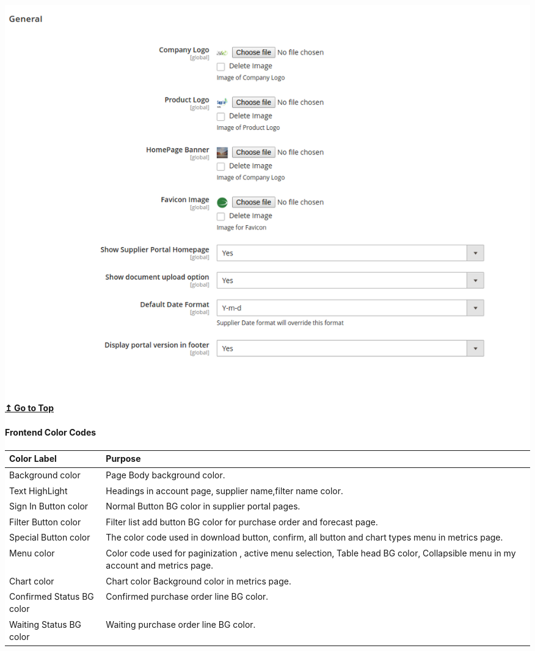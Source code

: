 <img alt="General Configuration" src="../../images/usermanual/supplier-design/general.png">
</kbd>

<br></br>
<b>
 <a href="#table-of-contents">↥ Go to Top</a>
</b>

#### Frontend Color Codes  


| Color Label    | Purpose    |
| :------------- | :---------- |
|  Background color | Page Body background color.   |
| Text HighLight   | Headings in account page, supplier name,filter name color. |
| Sign In Button color  | Normal Button BG color in supplier portal pages. |
| Filter Button color  | Filter list add button BG color for purchase order and forecast page. |
| Special Button color  | The color code used in download button, confirm, all button and chart types menu in metrics page. |
| Menu color  | Color code used for paginization , active menu selection, Table head BG color, Collapsible menu in my account and metrics page. |
| Chart color  | Chart color Background color in metrics page. |
| Confirmed Status BG color  | Confirmed purchase order line BG color. |
| Waiting Status BG color  | Waiting purchase order line BG color. |

